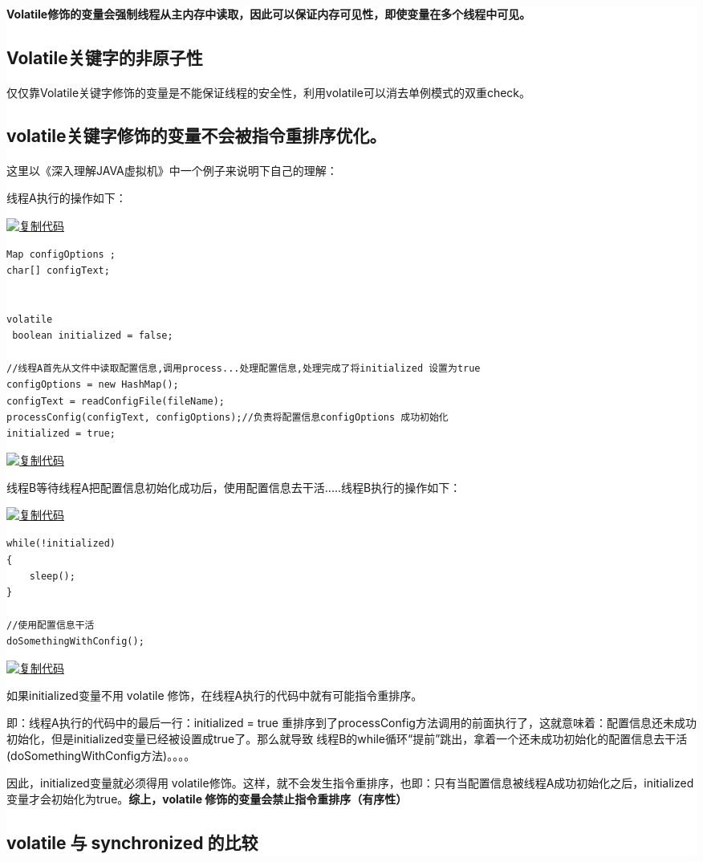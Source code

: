 **Volatile修饰的变量会强制线程从主内存中读取，因此可以保证内存可见性，即使变量在多个线程中可见。**

## Volatile关键字的非原子性

仅仅靠Volatile关键字修饰的变量是不能保证线程的安全性，利用volatile可以消去单例模式的双重check。

## **volatile关键字修饰的变量不会被指令重排序优化。**

这里以《深入理解JAVA虚拟机》中一个例子来说明下自己的理解：

线程A执行的操作如下：

[![](http://common.cnblogs.com/images/copycode.gif "复制代码")](javascript:void%280%29;)

```
Map configOptions ;
char[] configText;


volatile
 boolean initialized = false;

//线程A首先从文件中读取配置信息,调用process...处理配置信息,处理完成了将initialized 设置为true
configOptions = new HashMap();
configText = readConfigFile(fileName);
processConfig(configText, configOptions);//负责将配置信息configOptions 成功初始化
initialized = true;
```

[![](http://common.cnblogs.com/images/copycode.gif "复制代码")](javascript:void%280%29;)

线程B等待线程A把配置信息初始化成功后，使用配置信息去干活.....线程B执行的操作如下：

[![](http://common.cnblogs.com/images/copycode.gif "复制代码")](javascript:void%280%29;)

```
while(!initialized)
{
    sleep();
}

//使用配置信息干活
doSomethingWithConfig();
```

[![](http://common.cnblogs.com/images/copycode.gif "复制代码")](javascript:void%280%29;)

如果initialized变量不用 volatile 修饰，在线程A执行的代码中就有可能指令重排序。

即：线程A执行的代码中的最后一行：initialized = true 重排序到了processConfig方法调用的前面执行了，这就意味着：配置信息还未成功初始化，但是initialized变量已经被设置成true了。那么就导致 线程B的while循环“提前”跳出，拿着一个还未成功初始化的配置信息去干活\(doSomethingWithConfig方法\)。。。。

因此，initialized变量就必须得用 volatile修饰。这样，就不会发生指令重排序，也即：只有当配置信息被线程A成功初始化之后，initialized变量才会初始化为true。**综上，volatile 修饰的变量会禁止指令重排序（有序性）**

## **volatile 与 synchronized 的比较**

